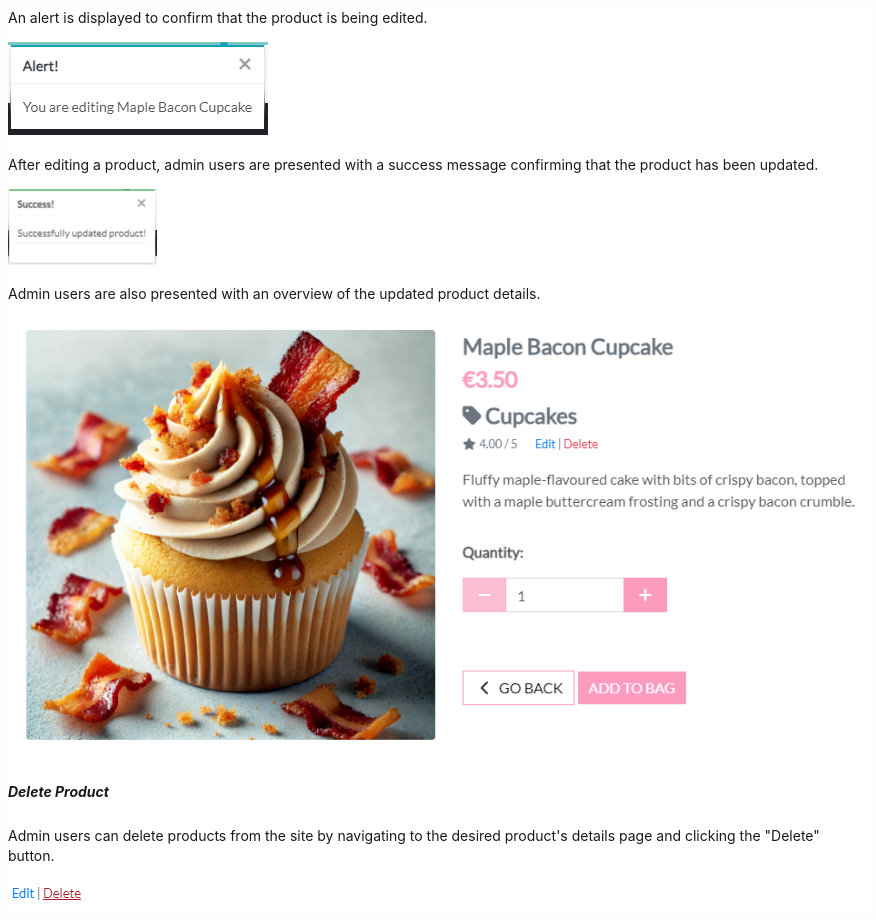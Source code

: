 An alert is displayed to confirm that the product is being edited.

![Edit Product Alert](README_files/images/admin-edit-alert.png)

After editing a product, admin users are presented with a success message confirming that the product has been updated.

![Edit Product Success](README_files/images/admin-edit-success.png)

Admin users are also presented with an overview of the updated product details.

![Edit Product Overview](README_files/images/admin-edit-overview.png)

##### Delete Product
Admin users can delete products from the site by navigating to the desired product's details page and clicking the "Delete" button.

![Delete Product Button](README_files/images/admin-edit-delete-buttons.png)
